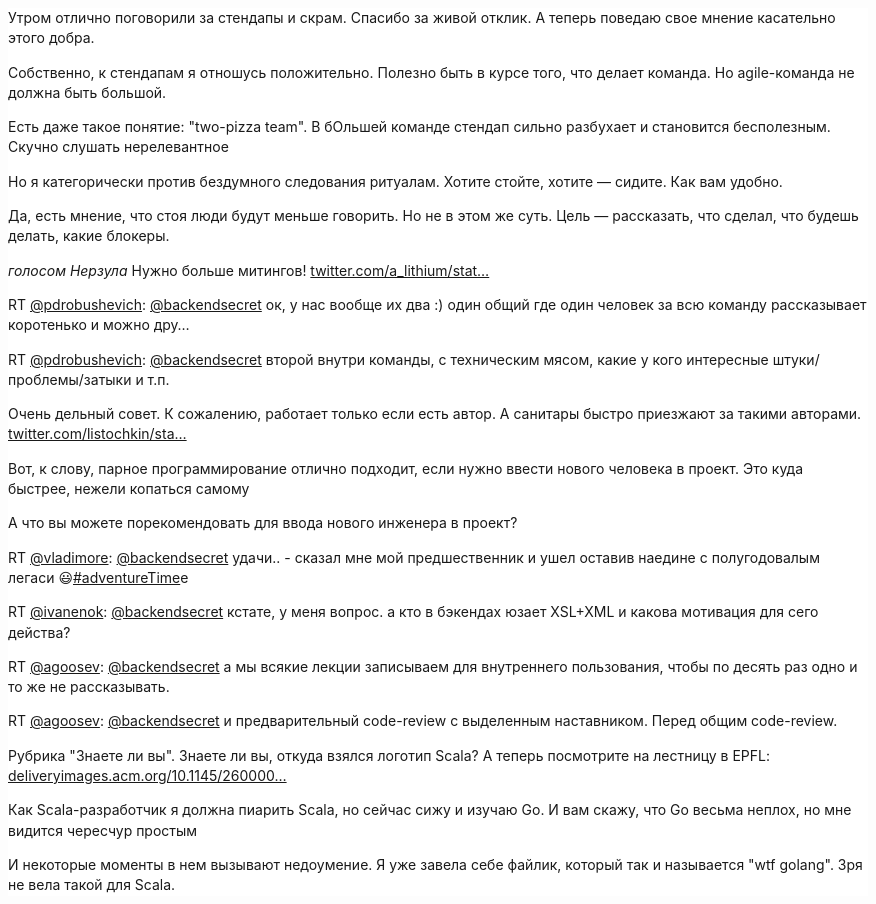Утром отлично поговорили за стендапы и скрам. Спасибо за живой отклик. А теперь поведаю свое мнение касательно этого добра.

Собственно, к стендапам я отношусь положительно. Полезно быть в курсе того, что делает команда. Но agile-команда не должна быть большой.

Есть даже такое понятие: "two-pizza team". В бОльшей команде стендап сильно разбухает и становится бесполезным. Скучно слушать нерелевантное

Но я категорически против бездумного следования ритуалам. Хотите стойте, хотите — сидите. Как вам удобно.

Да, есть мнение, что стоя люди будут меньше говорить. Но не в этом же суть. Цель — рассказать, что сделал, что будешь делать, какие блокеры.

*голосом Нерзула*
Нужно больше митингов! <a href="https://t.co/5vI2ihq9Du">twitter.com/a_lithium/stat…</a>

RT <a href="https://twitter.com/pdrobushevich" title="Pavel Drobushevich">@pdrobushevich</a>: <a href="https://twitter.com/backendsecret" title="Разработчик Бэкенда">@backendsecret</a> ок, у нас вообще их два :) один общий где один человек за всю команду рассказывает коротенько и можно дру…

RT <a href="https://twitter.com/pdrobushevich" title="Pavel Drobushevich">@pdrobushevich</a>: <a href="https://twitter.com/backendsecret" title="Разработчик Бэкенда">@backendsecret</a> второй внутри команды, с техническим мясом, какие у кого интересные штуки/проблемы/затыки и т.п.

Очень дельный совет. К сожалению, работает только если есть автор. А санитары быстро приезжают за такими авторами. <a href="https://t.co/LT5ATiMv62">twitter.com/listochkin/sta…</a>

Вот, к слову, парное программирование отлично подходит, если нужно ввести нового человека в проект. Это куда быстрее, нежели копаться самому

А что вы можете порекомендовать для ввода нового инженера в проект?

RT <a href="https://twitter.com/vladimore" title="Waldemar">@vladimore</a>: <a href="https://twitter.com/backendsecret" title="Разработчик Бэкенда">@backendsecret</a> удачи.. - сказал мне мой предшественник и ушел оставив наедине с полугодовалым легаси 😃<a href="https://twitter.com/search?q=%23adventureTime">#adventureTime</a>e

RT <a href="https://twitter.com/ivanenok" title="Maxim S. Ivanov">@ivanenok</a>: <a href="https://twitter.com/backendsecret" title="Разработчик Бэкенда">@backendsecret</a> кстате, у меня вопрос. а кто в бэкендах юзает XSL+XML и какова мотивация для сего действа?

RT <a href="https://twitter.com/agoosev" title="Andrew">@agoosev</a>: <a href="https://twitter.com/backendsecret" title="Разработчик Бэкенда">@backendsecret</a> а мы всякие лекции записываем для внутреннего пользования, чтобы по десять раз одно и то же не рассказывать.

RT <a href="https://twitter.com/agoosev" title="Andrew">@agoosev</a>: <a href="https://twitter.com/backendsecret" title="Разработчик Бэкенда">@backendsecret</a> и предварительный code-review с выделенным наставником. Перед общим code-review.

Рубрика "Знаете ли вы". Знаете ли вы, откуда взялся логотип Scala? А теперь посмотрите на лестницу в EPFL: <a href="http://t.co/u5puPNb7R5">deliveryimages.acm.org/10.1145/260000…</a>

Как Scala-разработчик я должна пиарить Scala, но сейчас сижу и изучаю Go. И вам скажу, что Go весьма неплох, но мне видится чересчур простым

И некоторые моменты в нем вызывают недоумение. Я уже завела себе файлик, который так и называется "wtf golang". Зря не вела такой для Scala.
